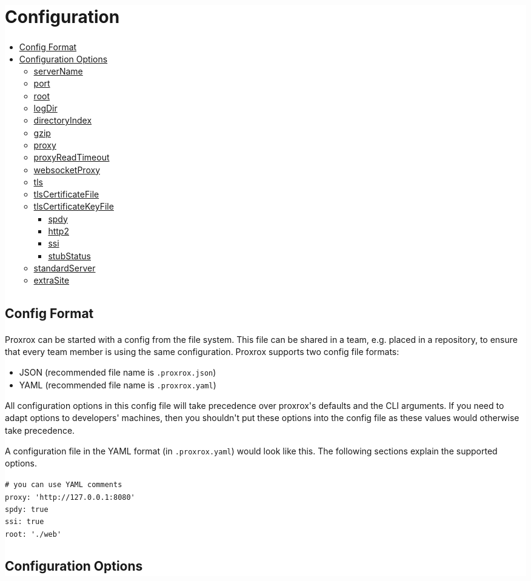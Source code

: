 # Configuration



- [Config Format](#config-format)
- [Configuration Options](#configuration-options)
	- [serverName](#servername)
	- [port](#port)
	- [root](#root)
	- [logDir](#logdir)
	- [directoryIndex](#directoryindex)
	- [gzip](#gzip)
	- [proxy](#proxy)
	- [proxyReadTimeout](#proxyReadTimeout)
	- [websocketProxy](#websocketproxy)
	- [tls](#tls)
  - [tlsCertificateFile](#tlsCertificateFile)
  - [tlsCertificateKeyFile](#tlsCertificateKeyFile)
	- [spdy](#spdy)
	- [http2](#http2)
	- [ssi](#ssi)
	- [stubStatus](#stubstatus)
  - [standardServer](#standardserver)
  - [extraSite](#extrasite)



## Config Format

Proxrox can be started with a config from the file system. This file
can be shared in a team, e.g. placed in a repository, to ensure that
every team member is using the same configuration. Proxrox supports two
config file formats:

 - JSON (recommended file name is `.proxrox.json`)
 - YAML (recommended file name is `.proxrox.yaml`)

All configuration options in this config file will take precedence over
proxrox's defaults and the CLI arguments. If you need to adapt
options to developers' machines, then you shouldn't put these options into
the config file as these values would otherwise take precedence.

A configuration file in the YAML format (in `.proxrox.yaml`) would look like
this. The following sections explain the supported options.

```
# you can use YAML comments
proxy: 'http://127.0.0.1:8080'
spdy: true
ssi: true
root: './web'
```

## Configuration Options
